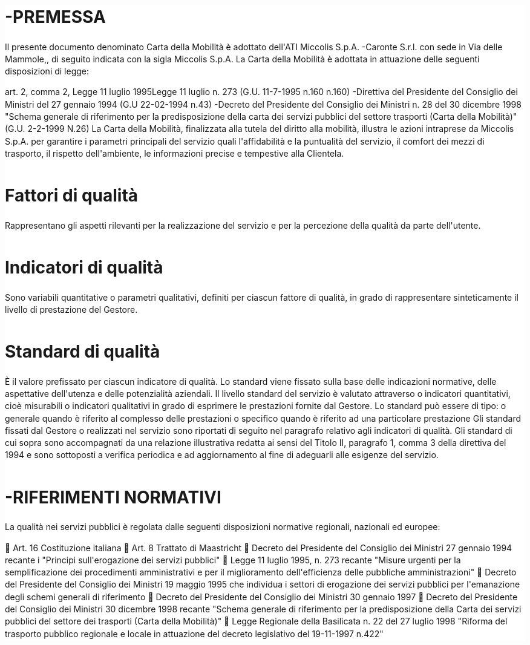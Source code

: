 # -PREMESSA
Il presente documento denominato Carta della Mobilità è adottato dell'ATI Miccolis S.p.A. -Caronte S.r.l. con sede in Via delle Mammole,, di seguito indicata con la sigla Miccolis S.p.A. La Carta della Mobilità è adottata in attuazione delle seguenti disposizioni di legge:

art. 2, comma 2, Legge 11 luglio 1995Legge 11 luglio n. 273 (G.U. 11-7-1995 n.160 n.160) -Direttiva del Presidente del Consiglio dei Ministri del 27 gennaio 1994 (G.U 22-02-1994 n.43) -Decreto del Presidente del Consiglio dei Ministri n. 28 del 30 dicembre 1998 "Schema generale di riferimento per la predisposizione della carta dei servizi pubblici del settore trasporti (Carta della Mobilità)" (G.U. 2-2-1999 N.26) La Carta della Mobilità, finalizzata alla tutela del diritto alla mobilità, illustra le azioni intraprese da Miccolis S.p.A. per garantire i parametri principali del servizio quali l'affidabilità e la puntualità del servizio, il comfort dei mezzi di trasporto, il rispetto dell'ambiente, le informazioni precise e tempestive alla Clientela.

# Fattori di qualità
Rappresentano gli aspetti rilevanti per la realizzazione del servizio e per la percezione della qualità da parte dell'utente.

# Indicatori di qualità
Sono variabili quantitative o parametri qualitativi, definiti per ciascun fattore di qualità, in grado di rappresentare sinteticamente il livello di prestazione del Gestore.

# Standard di qualità
È il valore prefissato per ciascun indicatore di qualità. Lo standard viene fissato sulla base delle indicazioni normative, delle aspettative dell'utenza e delle potenzialità aziendali. Il livello standard del servizio è valutato attraverso o indicatori quantitativi, cioè misurabili o indicatori qualitativi in grado di esprimere le prestazioni fornite dal Gestore. Lo standard può essere di tipo: o generale quando è riferito al complesso delle prestazioni o specifico quando è riferito ad una particolare prestazione Gli standard fissati dal Gestore o realizzati nel servizio sono riportati di seguito nel paragrafo relativo agli indicatori di qualità. Gli standard di cui sopra sono accompagnati da una relazione illustrativa redatta ai sensi del Titolo II, paragrafo 1, comma 3 della direttiva del 1994 e sono sottoposti a verifica periodica e ad aggiornamento al fine di adeguarli alle esigenze del servizio.

# -RIFERIMENTI NORMATIVI
La qualità nei servizi pubblici è regolata dalle seguenti disposizioni normative regionali, nazionali ed europee:

 Art. 16 Costituzione italiana  Art. 8 Trattato di Maastricht  Decreto del Presidente del Consiglio dei Ministri 27 gennaio 1994 recante i "Principi sull'erogazione dei servizi pubblici"  Legge 11 luglio 1995, n. 273 recante "Misure urgenti per la semplificazione dei procedimenti amministrativi e per il miglioramento dell'efficienza delle pubbliche amministrazioni"  Decreto del Presidente del Consiglio dei Ministri 19 maggio 1995 che individua i settori di erogazione dei servizi pubblici per l'emanazione degli schemi generali di riferimento  Decreto del Presidente del Consiglio dei Ministri 30 gennaio 1997  Decreto del Presidente del Consiglio dei Ministri 30 dicembre 1998 recante "Schema generale di riferimento per la predisposizione della Carta dei servizi pubblici del settore dei trasporti (Carta della Mobilità)"  Legge Regionale della Basilicata n. 22 del 27 luglio 1998 "Riforma del trasporto pubblico regionale e locale in attuazione del decreto legislativo del 19-11-1997 n.422"
